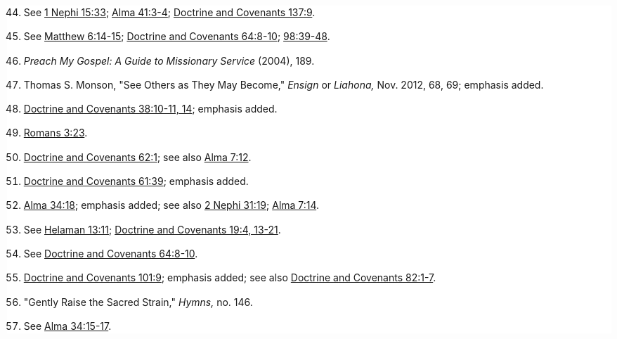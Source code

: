   44. See [1 Nephi 15:33](https://www.lds.org/scriptures/bofm/1-ne/15.33?lang=eng#32); [Alma 41:3-4](https://www.lds.org/scriptures/bofm/alma/41.3-4?lang=eng#2); [Doctrine and Covenants 137:9](https://www.lds.org/scriptures/dc-testament/dc/137.9?lang=eng#8).

  45. See [Matthew 6:14-15](https://www.lds.org/scriptures/nt/matt/6.14-15?lang=eng#13); [Doctrine and Covenants 64:8-10](https://www.lds.org/scriptures/dc-testament/dc/64.8-10?lang=eng#7); [98:39-48](https://www.lds.org/scriptures/dc-testament/dc/98.39-48?lang=eng#38).

  46. _Preach My Gospel: A Guide to Missionary Service_ (2004), 189.

  47. Thomas S. Monson, "See Others as They May Become," _Ensign_ or _Liahona,_ Nov. 2012, 68, 69; emphasis added.

  48. [Doctrine and Covenants 38:10-11, 14](https://www.lds.org/scriptures/dc-testament/dc/38.10-11,14?lang=eng#9); emphasis added.

  49. [Romans 3:23](https://www.lds.org/scriptures/nt/rom/3.23?lang=eng#22).

  50. [Doctrine and Covenants 62:1](https://www.lds.org/scriptures/dc-testament/dc/62.1?lang=eng#0); see also [Alma 7:12](https://www.lds.org/scriptures/bofm/alma/7.12?lang=eng#11).

  51. [Doctrine and Covenants 61:39](https://www.lds.org/scriptures/dc-testament/dc/61.39?lang=eng#38); emphasis added.

  52. [Alma 34:18](https://www.lds.org/scriptures/bofm/alma/34.18?lang=eng#17); emphasis added; see also [2 Nephi 31:19](https://www.lds.org/scriptures/bofm/2-ne/31.19?lang=eng#18); [Alma 7:14](https://www.lds.org/scriptures/bofm/alma/7.14?lang=eng#13).

  53. See [Helaman 13:11](https://www.lds.org/scriptures/bofm/hel/13.11?lang=eng#10); [Doctrine and Covenants 19:4, 13-21](https://www.lds.org/scriptures/dc-testament/dc/19.4,13-21?lang=eng#3).

  54. See [Doctrine and Covenants 64:8-10](https://www.lds.org/scriptures/dc-testament/dc/64.8-10?lang=eng#7).

  55. [Doctrine and Covenants 101:9](https://www.lds.org/scriptures/dc-testament/dc/101.9?lang=eng#8); emphasis added; see also [Doctrine and Covenants 82:1-7](https://www.lds.org/scriptures/dc-testament/dc/82.1-7?lang=eng#0).

  56. "Gently Raise the Sacred Strain," _Hymns,_ no. 146.

  57. See [Alma 34:15-17](https://www.lds.org/scriptures/bofm/alma/34.15-17?lang=eng#14).

